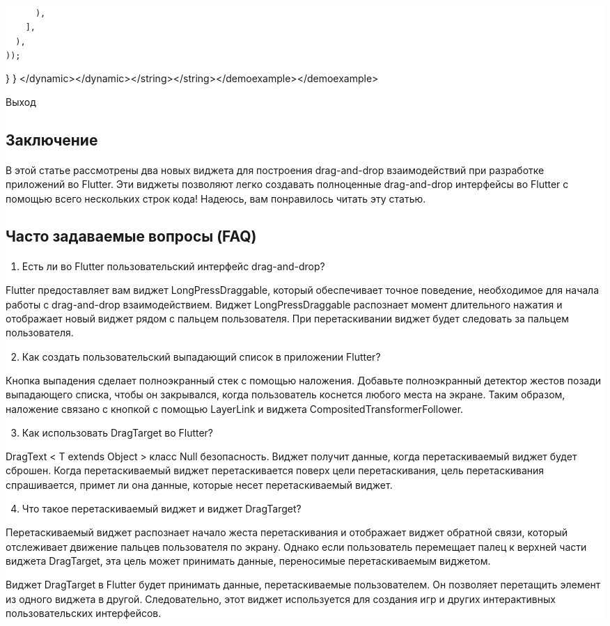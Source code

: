           ),
        ],
      ),
    ));
  }
}
&lt;/dynamic&gt;&lt;/dynamic&gt;&lt;/string&gt;&lt;/string&gt;&lt;/demoexample&gt;&lt;/demoexample&gt;
</code></pre>


Выход

<h2 class="wp-block-heading" id="заключение">Заключение</h2>

В этой статье рассмотрены два новых виджета для построения drag-and-drop взаимодействий при разработке приложений во Flutter. Эти виджеты позволяют легко создавать полноценные drag-and-drop интерфейсы во Flutter с помощью всего нескольких строк кода! Надеюсь, вам понравилось читать эту статью.

<h2 class="wp-block-heading" id="часто-задаваемые-вопросы-faq">Часто задаваемые вопросы (FAQ)</h2>

1. Есть ли во Flutter пользовательский интерфейс drag-and-drop?

Flutter предоставляет вам виджет LongPressDraggable, который обеспечивает точное поведение, необходимое для начала работы с drag-and-drop взаимодействием. Виджет LongPressDraggable распознает момент длительного нажатия и отображает новый виджет рядом с пальцем пользователя. При перетаскивании виджет будет следовать за пальцем пользователя.

2. Как создать пользовательский выпадающий список в приложении Flutter?

Кнопка выпадения сделает полноэкранный стек с помощью наложения. Добавьте полноэкранный детектор жестов позади выпадающего списка, чтобы он закрывался, когда пользователь коснется любого места на экране. Таким образом, наложение связано с кнопкой с помощью LayerLink и виджета CompositedTransformerFollower.

3. Как использовать DragTarget во Flutter?

DragText &lt; T extends Object &gt; класс Null безопасность. Виджет получит данные, когда перетаскиваемый виджет будет сброшен. Когда перетаскиваемый виджет перетаскивается поверх цели перетаскивания, цель перетаскивания спрашивается, примет ли она данные, которые несет перетаскиваемый виджет.

4. Что такое перетаскиваемый виджет и виджет DragTarget?

Перетаскиваемый виджет распознает начало жеста перетаскивания и отображает виджет обратной связи, который отслеживает движение пальцев пользователя по экрану. Однако если пользователь перемещает палец к верхней части виджета DragTarget, эта цель может принимать данные, переносимые перетаскиваемым виджетом.

Виджет DragTarget в Flutter будет принимать данные, перетаскиваемые пользователем. Он позволяет перетащить элемент из одного виджета в другой. Следовательно, этот виджет используется для создания игр и других интерактивных пользовательских интерфейсов.

